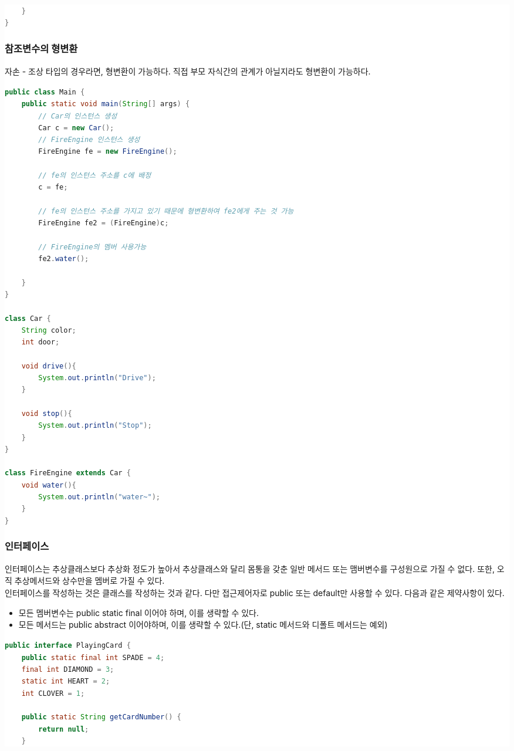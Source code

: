 ```java
    }
}

```

### 참조변수의 형변환
자손 - 조상 타입의 경우라면, 형변환이 가능하다. 직접 부모 자식간의 관계가 아닐지라도 형변환이 가능하다.
```java
public class Main {
    public static void main(String[] args) {
        // Car의 인스턴스 생성
        Car c = new Car();
        // FireEngine 인스턴스 생성
        FireEngine fe = new FireEngine();
         
        // fe의 인스턴스 주소를 c에 배정
        c = fe;
        
        // fe의 인스턴스 주소를 가지고 있기 때문에 형변환하여 fe2에게 주는 것 가능
        FireEngine fe2 = (FireEngine)c;
        
        // FireEngine의 멤버 사용가능
        fe2.water();

    }
}

class Car {
    String color;
    int door;

    void drive(){
        System.out.println("Drive");
    }

    void stop(){
        System.out.println("Stop");
    }
}

class FireEngine extends Car {
    void water(){
        System.out.println("water~");
    }
}
```

### 인터페이스
인터페이스는 추상클래스보다 추상화 정도가 높아서 추상클래스와 달리 몸통을 갖춘 일반 메서드 또는 맴버변수를 구성원으로 가질 수 없다. 또한, 오직 추상메서드와 상수만을 멤버로 가질 수 있다.   
인터페이스를 작성하는 것은 클래스를 작성하는 것과 같다. 다만 접근제어자로 public 또는 default만 사용할 수 있다. 다음과 같은 제약사항이 있다.
- 모든 멤버변수는 public static final 이어야 하며, 이를 생략할 수 있다.
- 모든 메서드는 public abstract 이어야하며, 이를 생략할 수 있다.(단, static 메서드와 디폴트 메서드는 예외)
```java
public interface PlayingCard {
    public static final int SPADE = 4;
    final int DIAMOND = 3;
    static int HEART = 2;
    int CLOVER = 1;

    public static String getCardNumber() {
        return null;
    }
```